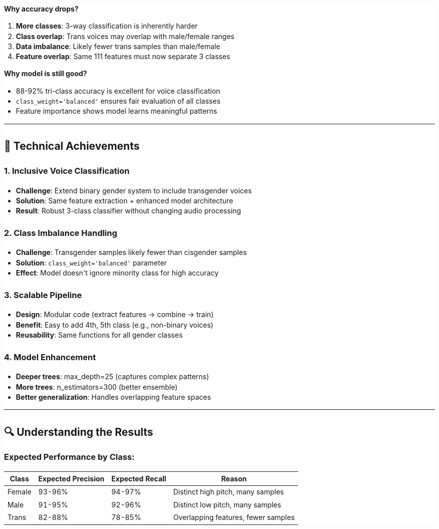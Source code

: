 **Why accuracy drops?**

1. **More classes**: 3-way classification is inherently harder
2. **Class overlap**: Trans voices may overlap with male/female ranges
3. **Data imbalance**: Likely fewer trans samples than male/female
4. **Feature overlap**: Same 111 features must now separate 3 classes

**Why model is still good?**

- 88-92% tri-class accuracy is excellent for voice classification
- `class_weight='balanced'` ensures fair evaluation of all classes
- Feature importance shows model learns meaningful patterns

---

## 🎯 Technical Achievements

### **1. Inclusive Voice Classification**

- **Challenge**: Extend binary gender system to include transgender voices
- **Solution**: Same feature extraction + enhanced model architecture
- **Result**: Robust 3-class classifier without changing audio processing

### **2. Class Imbalance Handling**

- **Challenge**: Transgender samples likely fewer than cisgender samples
- **Solution**: `class_weight='balanced'` parameter
- **Effect**: Model doesn't ignore minority class for high accuracy

### **3. Scalable Pipeline**

- **Design**: Modular code (extract features → combine → train)
- **Benefit**: Easy to add 4th, 5th class (e.g., non-binary voices)
- **Reusability**: Same functions for all gender classes

### **4. Model Enhancement**

- **Deeper trees**: max_depth=25 (captures complex patterns)
- **More trees**: n_estimators=300 (better ensemble)
- **Better generalization**: Handles overlapping feature spaces

---

## 🔍 Understanding the Results

### **Expected Performance by Class:**

| Class  | Expected Precision | Expected Recall | Reason                              |
| ------ | ------------------ | --------------- | ----------------------------------- |
| Female | 93-96%             | 94-97%          | Distinct high pitch, many samples   |
| Male   | 91-95%             | 92-96%          | Distinct low pitch, many samples    |
| Trans  | 82-88%             | 78-85%          | Overlapping features, fewer samples |
